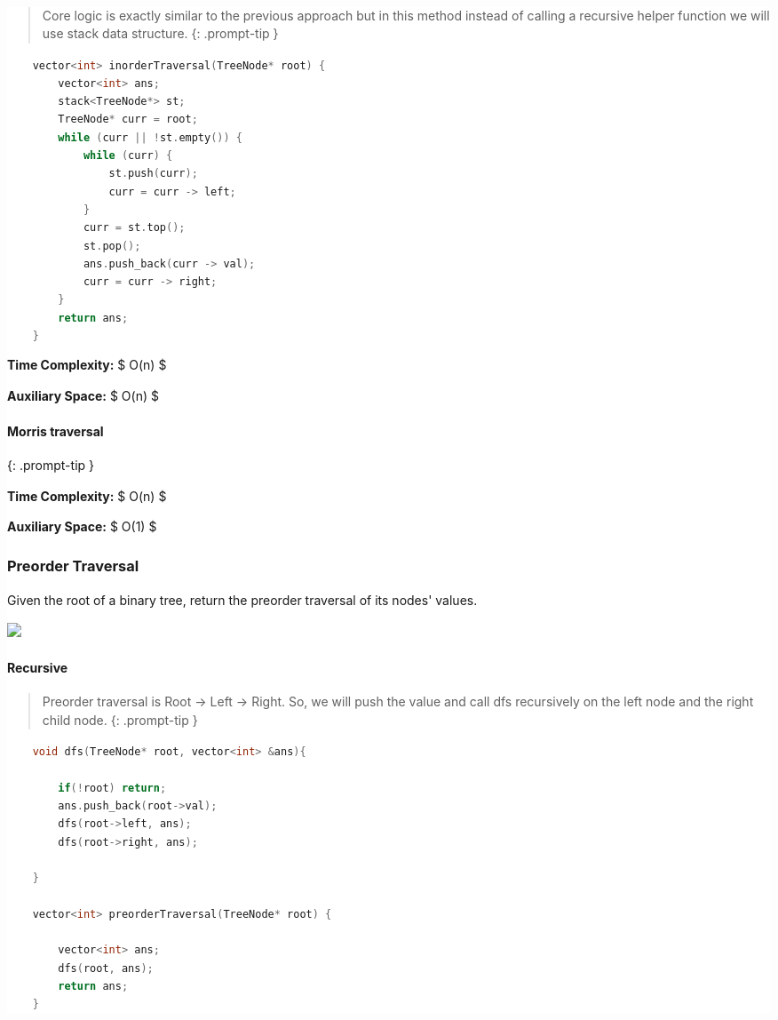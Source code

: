 > Core logic is exactly similar to the previous approach but in this method instead of calling a recursive helper function we will use stack data structure.
{: .prompt-tip }

```cpp
    vector<int> inorderTraversal(TreeNode* root) {
        vector<int> ans;
        stack<TreeNode*> st;
        TreeNode* curr = root;
        while (curr || !st.empty()) {
            while (curr) {
                st.push(curr);
                curr = curr -> left;
            }
            curr = st.top();
            st.pop();
            ans.push_back(curr -> val);
            curr = curr -> right;
        }
        return ans;
    }
```

**Time Complexity:** $ O(n) $

**Auxiliary Space:** $ O(n) $

#### Morris traversal

> 
{: .prompt-tip }

```cpp
```

**Time Complexity:** $ O(n) $

**Auxiliary Space:** $ O(1) $

### Preorder Traversal

Given the root of a binary tree, return the preorder traversal of its nodes' values.

<a href="https://leetcode.com/problems/binary-tree-preorder-traversal/"><img src="https://img.shields.io/badge/LeetCode-000000?style=for-the-badge&logo=LeetCode&logoColor=#d16c06" /></a>

#### Recursive

> Preorder traversal is Root -> Left -> Right. So, we will push the value and call dfs recursively on the left node and the right child node.
{: .prompt-tip }

```cpp
    void dfs(TreeNode* root, vector<int> &ans){
       
        if(!root) return;
        ans.push_back(root->val);
        dfs(root->left, ans);
        dfs(root->right, ans);
        
    }
    
    vector<int> preorderTraversal(TreeNode* root) {
        
        vector<int> ans;
        dfs(root, ans);
        return ans;
    }
```
